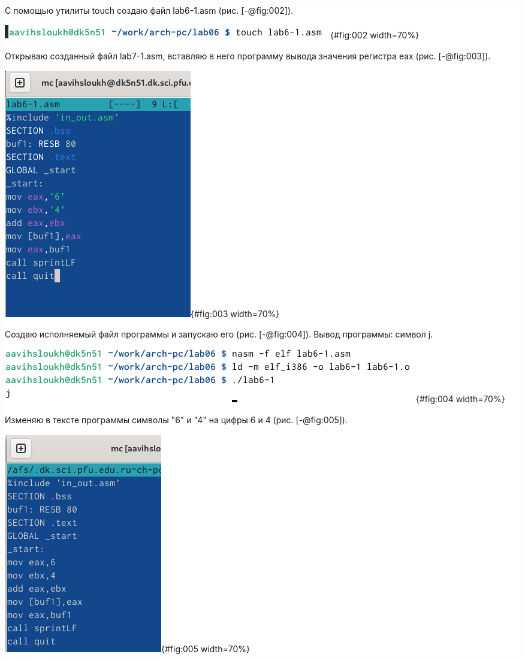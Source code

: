 С помощью утилиты touch создаю файл lab6-1.asm (рис. [-@fig:002]).

![Создание файла.](image/2.png){#fig:002 width=70%}

Открываю созданный файл lab7-1.asm, вставляю в него программу вывода значения регистра eax (рис. [-@fig:003]).

![Открытие файла и вставка.](image/3.png){#fig:003 width=70%}

Создаю исполняемый файл программы и запускаю его (рис. [-@fig:004]). Вывод программы: символ j.

![Создание и запуск файла.](image/4.png){#fig:004 width=70%}

Изменяю в тексте программы символы "6" и "4" на цифры 6 и 4 (рис. [-@fig:005]).

![Изменение файла.](image/5.png){#fig:005 width=70%}
